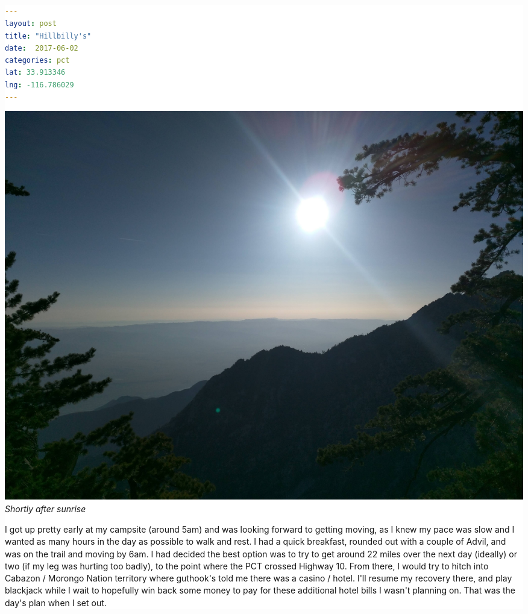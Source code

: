 ```yaml
---
layout: post
title: "Hillbilly's"
date:  2017-06-02
categories: pct
lat: 33.913346
lng: -116.786029
---
```

![Sunrise](/assets/img/posts/0602_sunrise.jpg)
*Shortly after sunrise*

I got up pretty early at my campsite (around 5am) and was looking forward to getting moving, as I knew my pace was slow and I wanted as many hours in the day as possible to walk and rest.  I had a quick breakfast, rounded out with a couple of Advil, and was on the trail and moving by 6am.  I had decided the best option was to try to get around 22 miles over the next day (ideally) or two (if my leg was hurting too badly), to the point where the PCT crossed Highway 10.  From there, I would try to hitch into Cabazon / Morongo Nation territory where guthook's told me there was a casino / hotel.  I'll resume my recovery there, and play blackjack while I wait to hopefully win back some money to pay for these additional hotel bills I wasn't planning on.  That was the day's plan when I set out.
